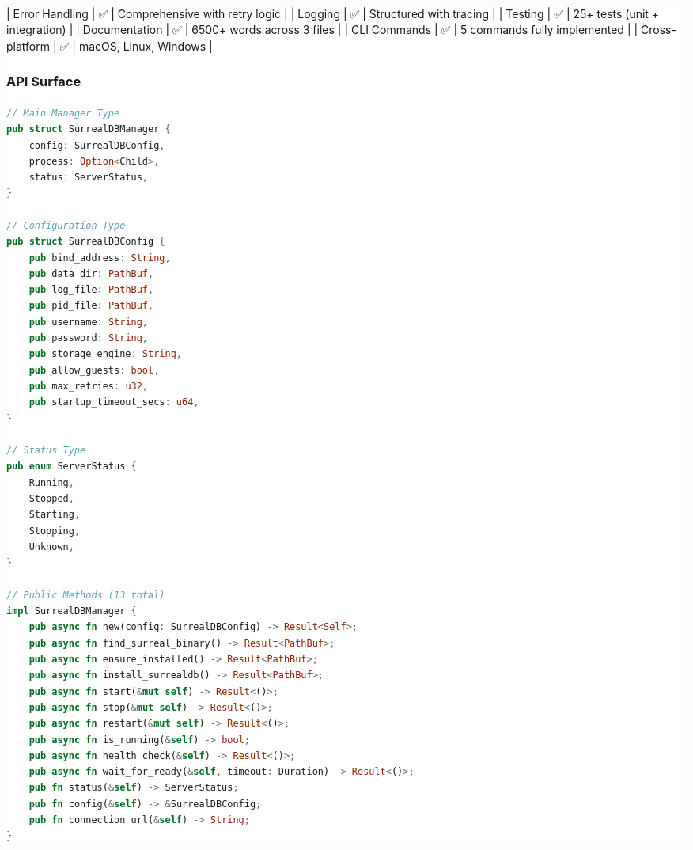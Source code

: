 | Error Handling | ✅ | Comprehensive with retry logic |
| Logging | ✅ | Structured with tracing |
| Testing | ✅ | 25+ tests (unit + integration) |
| Documentation | ✅ | 6500+ words across 3 files |
| CLI Commands | ✅ | 5 commands fully implemented |
| Cross-platform | ✅ | macOS, Linux, Windows |

### API Surface

```rust
// Main Manager Type
pub struct SurrealDBManager {
    config: SurrealDBConfig,
    process: Option<Child>,
    status: ServerStatus,
}

// Configuration Type
pub struct SurrealDBConfig {
    pub bind_address: String,
    pub data_dir: PathBuf,
    pub log_file: PathBuf,
    pub pid_file: PathBuf,
    pub username: String,
    pub password: String,
    pub storage_engine: String,
    pub allow_guests: bool,
    pub max_retries: u32,
    pub startup_timeout_secs: u64,
}

// Status Type
pub enum ServerStatus {
    Running,
    Stopped,
    Starting,
    Stopping,
    Unknown,
}

// Public Methods (13 total)
impl SurrealDBManager {
    pub async fn new(config: SurrealDBConfig) -> Result<Self>;
    pub async fn find_surreal_binary() -> Result<PathBuf>;
    pub async fn ensure_installed() -> Result<PathBuf>;
    pub async fn install_surrealdb() -> Result<PathBuf>;
    pub async fn start(&mut self) -> Result<()>;
    pub async fn stop(&mut self) -> Result<()>;
    pub async fn restart(&mut self) -> Result<()>;
    pub async fn is_running(&self) -> bool;
    pub async fn health_check(&self) -> Result<()>;
    pub async fn wait_for_ready(&self, timeout: Duration) -> Result<()>;
    pub fn status(&self) -> ServerStatus;
    pub fn config(&self) -> &SurrealDBConfig;
    pub fn connection_url(&self) -> String;
}
```
